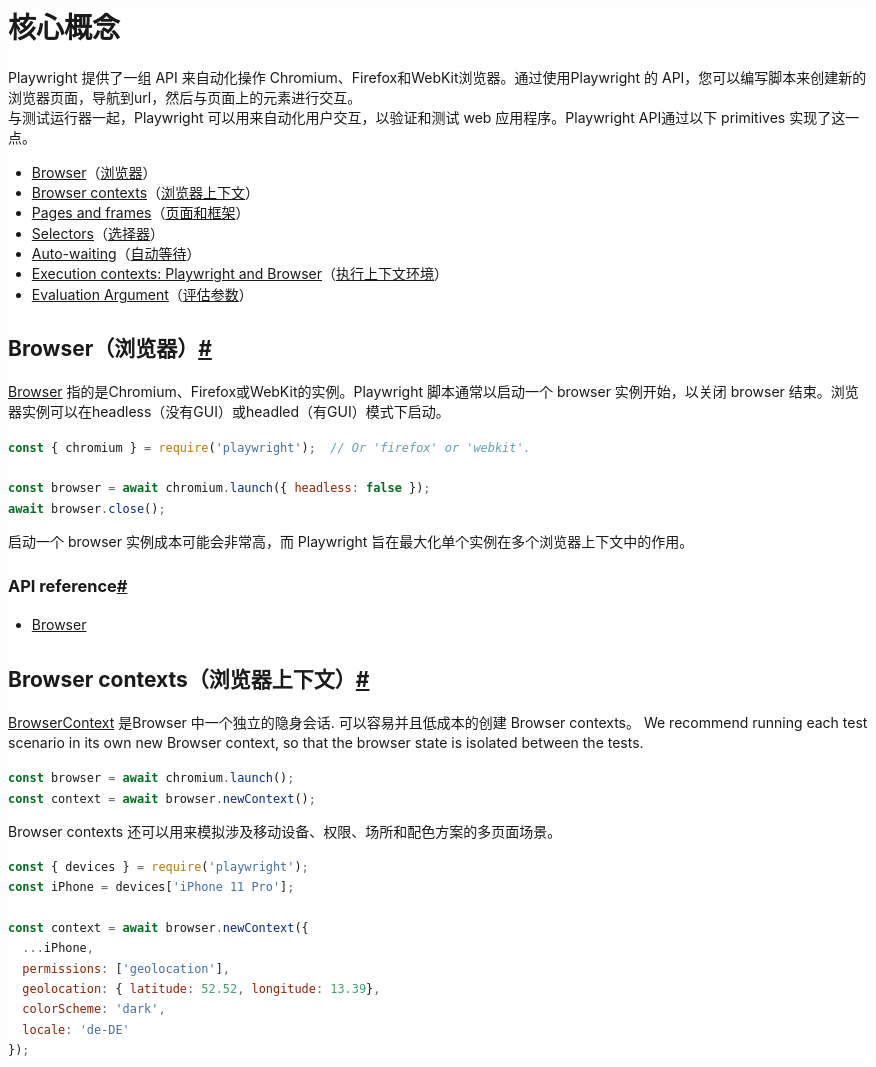 
<a name="jzM2T"></a>
# 核心概念
Playwright 提供了一组 API 来自动化操作 Chromium、Firefox和WebKit浏览器。通过使用Playwright 的 API，您可以编写脚本来创建新的浏览器页面，导航到url，然后与页面上的元素进行交互。<br />与测试运行器一起，Playwright 可以用来自动化用户交互，以验证和测试 web 应用程序。Playwright API通过以下 primitives 实现了这一点。

- [Browser](https://playwright.dev/docs/core-concepts#browser)（[浏览器](https://www.yuque.com/yumos/ru12wy/rlsgzb#U7pjD)）
- [Browser contexts](https://playwright.dev/docs/core-concepts#browser-contexts)（[浏览器上下文](https://www.yuque.com/yumos/ru12wy/rlsgzb#df6y0)）
- [Pages and frames](https://playwright.dev/docs/core-concepts#pages-and-frames)（[页面和框架](https://www.yuque.com/yumos/ru12wy/rlsgzb#e3f1b85a)）
- [Selectors](https://playwright.dev/docs/core-concepts#selectors)（[选择器](https://www.yuque.com/yumos/ru12wy/rlsgzb#D66oY)）
- [Auto-waiting](https://playwright.dev/docs/core-concepts#auto-waiting)（[自动等待](https://www.yuque.com/yumos/ru12wy/rlsgzb#be29c5ce)）
- [Execution contexts: Playwright and Browser](https://playwright.dev/docs/core-concepts#execution-contexts-playwright-and-browser)（[执行上下文环境](https://www.yuque.com/yumos/ru12wy/rlsgzb#8ce9abe0)）
- [Evaluation Argument](https://playwright.dev/docs/core-concepts#evaluation-argument)（[评估参数](https://www.yuque.com/yumos/ru12wy/rlsgzb#qQ6mx)）

<a name="U7pjD"></a>
## Browser（浏览器）[#](https://playwright.dev/docs/core-concepts#browser)
[Browser](https://playwright.dev/docs/api/class-browser) 指的是Chromium、Firefox或WebKit的实例。Playwright 脚本通常以启动一个 browser 实例开始，以关闭 browser 结束。浏览器实例可以在headless（没有GUI）或headled（有GUI）模式下启动。
```javascript
const { chromium } = require('playwright');  // Or 'firefox' or 'webkit'.

const browser = await chromium.launch({ headless: false });
await browser.close();
```
启动一个 browser 实例成本可能会非常高，而 Playwright 旨在最大化单个实例在多个浏览器上下文中的作用。
<a name="j4B60"></a>
### API reference[#](https://playwright.dev/docs/core-concepts#api-reference)

- [Browser](https://playwright.dev/docs/api/class-browser)

<a name="df6y0"></a>
## Browser contexts（浏览器上下文）[#](https://playwright.dev/docs/core-concepts#browser-contexts)
[BrowserContext](https://playwright.dev/docs/api/class-browsercontext) 是Browser 中一个独立的隐身会话. 可以容易并且低成本的创建 Browser contexts。 We recommend running each test scenario in its own new Browser context, so that the browser state is isolated between the tests.
```javascript
const browser = await chromium.launch();
const context = await browser.newContext();
```
Browser contexts 还可以用来模拟涉及移动设备、权限、场所和配色方案的多页面场景。
```javascript
const { devices } = require('playwright');
const iPhone = devices['iPhone 11 Pro'];

const context = await browser.newContext({
  ...iPhone,
  permissions: ['geolocation'],
  geolocation: { latitude: 52.52, longitude: 13.39},
  colorScheme: 'dark',
  locale: 'de-DE'
});
```